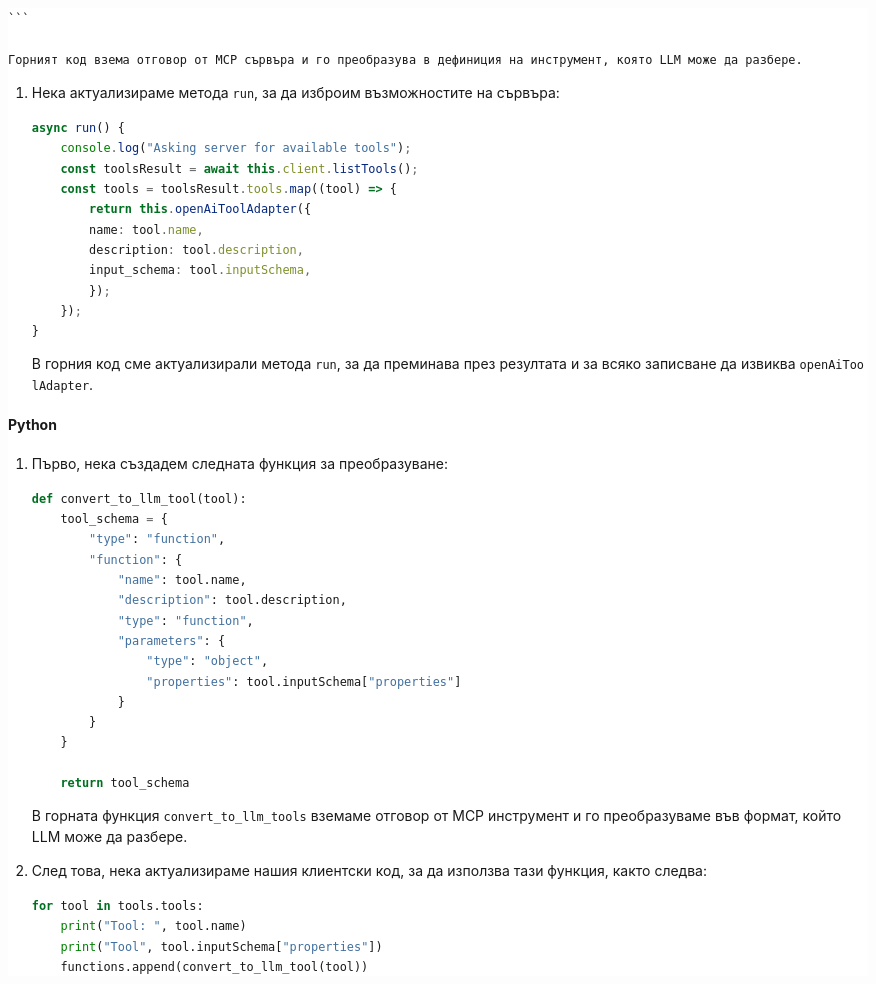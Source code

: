     ```

    Горният код взема отговор от MCP сървъра и го преобразува в дефиниция на инструмент, която LLM може да разбере.

1. Нека актуализираме метода `run`, за да изброим възможностите на сървъра:

    ```typescript
    async run() {
        console.log("Asking server for available tools");
        const toolsResult = await this.client.listTools();
        const tools = toolsResult.tools.map((tool) => {
            return this.openAiToolAdapter({
            name: tool.name,
            description: tool.description,
            input_schema: tool.inputSchema,
            });
        });
    }
    ```

    В горния код сме актуализирали метода `run`, за да преминава през резултата и за всяко записване да извиква `openAiToolAdapter`.

#### Python

1. Първо, нека създадем следната функция за преобразуване:

    ```python
    def convert_to_llm_tool(tool):
        tool_schema = {
            "type": "function",
            "function": {
                "name": tool.name,
                "description": tool.description,
                "type": "function",
                "parameters": {
                    "type": "object",
                    "properties": tool.inputSchema["properties"]
                }
            }
        }

        return tool_schema
    ```

    В горната функция `convert_to_llm_tools` вземаме отговор от MCP инструмент и го преобразуваме във формат, който LLM може да разбере.

1. След това, нека актуализираме нашия клиентски код, за да използва тази функция, както следва:

    ```python
    for tool in tools.tools:
        print("Tool: ", tool.name)
        print("Tool", tool.inputSchema["properties"])
        functions.append(convert_to_llm_tool(tool))
    ```
